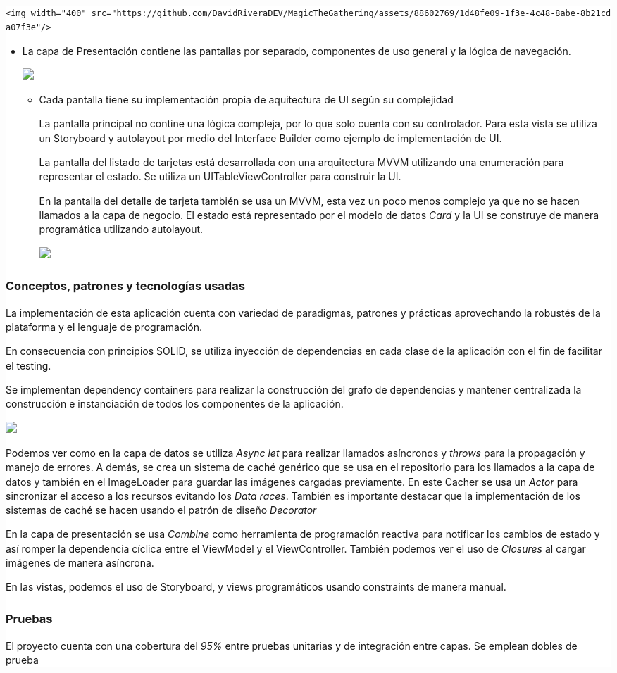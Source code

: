     <img width="400" src="https://github.com/DavidRiveraDEV/MagicTheGathering/assets/88602769/1d48fe09-1f3e-4c48-8abe-8b21cda07f3e"/>

- La capa de Presentación contiene las pantallas por separado, componentes de uso general y la lógica de navegación.

    <img width="400" src="https://github.com/DavidRiveraDEV/MagicTheGathering/assets/88602769/df0f5676-84ac-46c2-bef1-30a12536706e"/>

    * Cada pantalla tiene su implementación propia de aquitectura de UI según su complejidad
    
      La pantalla principal no contine una lógica compleja, por lo que solo cuenta con su controlador. Para esta vista se utiliza un Storyboard y autolayout por medio del Interface Builder
      como ejemplo de implementación de UI.

      La pantalla del listado de tarjetas está desarrollada con una arquitectura MVVM utilizando una enumeración para representar el estado. Se utiliza un UITableViewController para construir la UI.

      En la pantalla del detalle de tarjeta también se usa un MVVM, esta vez un poco menos complejo ya que no se hacen llamados a la capa de negocio. El estado está representado por el modelo de datos *Card*
      y la UI se construye de manera programática utilizando autolayout.
 
       <img width="400" src="https://github.com/DavidRiveraDEV/MagicTheGathering/assets/88602769/3ceb3fa7-cbfa-46db-9148-f91548d5bd91"/>


### Conceptos, patrones y tecnologías usadas

La implementación de esta aplicación cuenta con variedad de paradigmas, patrones y prácticas aprovechando la robustés de la plataforma y el lenguaje de programación.

En consecuencia con principios SOLID, se utiliza inyección de dependencias en cada clase de la aplicación con el fin de facilitar el testing.

Se implementan dependency containers para realizar la construcción del grafo de dependencias y mantener centralizada la construcción e instanciación de todos los componentes de la aplicación.

<img width="1200" src="https://github.com/DavidRiveraDEV/MagicTheGathering/assets/88602769/260cc1cf-0856-4256-b632-4e2c1436e858">


Podemos ver como en la capa de datos se utiliza *Async let* para realizar llamados asíncronos y *throws* para la propagación y manejo de errores. 
A demás, se crea un sistema de caché genérico que se usa en el repositorio para los llamados a la capa de datos y también en el ImageLoader para guardar las imágenes cargadas previamente.
En este Cacher se usa un *Actor* para sincronizar el acceso a los recursos evitando los *Data races*. También es importante destacar que la implementación de los sistemas de caché se hacen usando el patrón de diseño *Decorator*

En la capa de presentación se usa *Combine* como herramienta de programación reactiva para notificar los cambios de estado y así romper la dependencia cíclica entre el ViewModel y el ViewController.
También podemos ver el uso de *Closures* al cargar imágenes de manera asíncrona.

En las vistas, podemos el uso de Storyboard, y views programáticos usando constraints de manera manual.

### Pruebas

El proyecto cuenta con una cobertura del *95%* entre pruebas unitarias y de integración entre capas. Se emplean dobles de prueba
